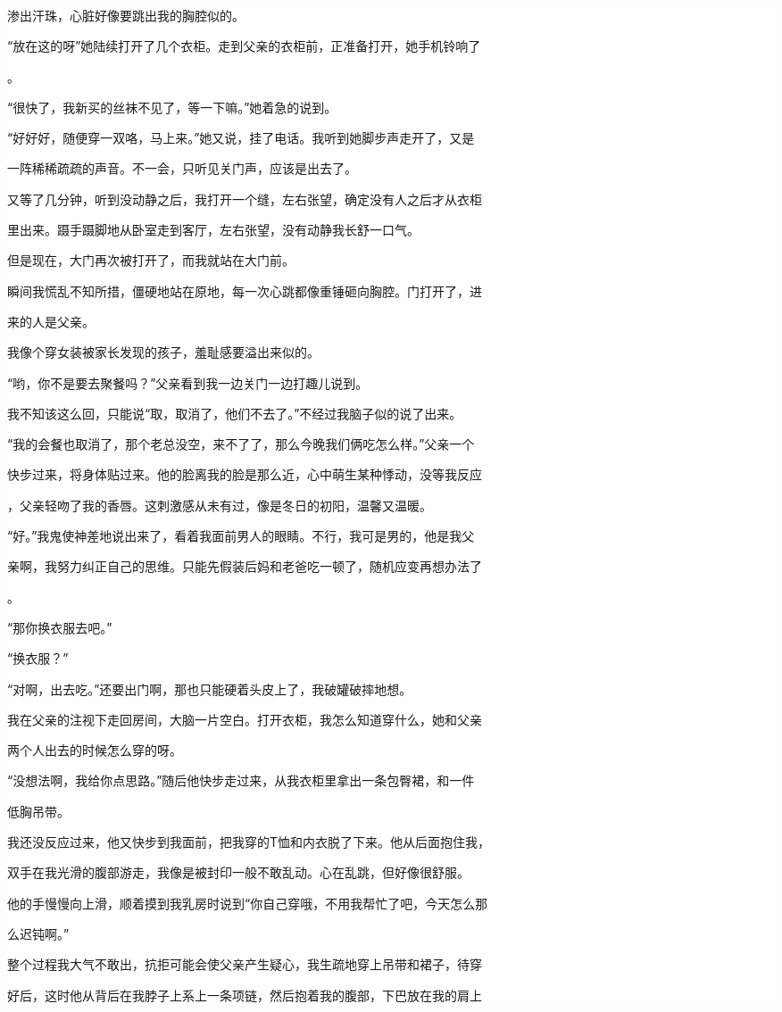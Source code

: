 渗出汗珠，心脏好像要跳出我的胸腔似的。

“放在这的呀”她陆续打开了几个衣柜。走到父亲的衣柜前，正准备打开，她手机铃响了

。

“很快了，我新买的丝袜不见了，等一下嘛。”她着急的说到。

“好好好，随便穿一双咯，马上来。”她又说，挂了电话。我听到她脚步声走开了，又是

一阵稀稀疏疏的声音。不一会，只听见关门声，应该是出去了。

又等了几分钟，听到没动静之后，我打开一个缝，左右张望，确定没有人之后才从衣柜

里出来。蹑手蹑脚地从卧室走到客厅，左右张望，没有动静我长舒一口气。

但是现在，大门再次被打开了，而我就站在大门前。

瞬间我慌乱不知所措，僵硬地站在原地，每一次心跳都像重锤砸向胸腔。门打开了，进

来的人是父亲。

我像个穿女装被家长发现的孩子，羞耻感要溢出来似的。

“哟，你不是要去聚餐吗？”父亲看到我一边关门一边打趣儿说到。

我不知该这么回，只能说“取，取消了，他们不去了。”不经过我脑子似的说了出来。

“我的会餐也取消了，那个老总没空，来不了了，那么今晚我们俩吃怎么样。”父亲一个

快步过来，将身体贴过来。他的脸离我的脸是那么近，心中萌生某种悸动，没等我反应

，父亲轻吻了我的香唇。这刺激感从未有过，像是冬日的初阳，温馨又温暖。

“好。”我鬼使神差地说出来了，看着我面前男人的眼睛。不行，我可是男的，他是我父

亲啊，我努力纠正自己的思维。只能先假装后妈和老爸吃一顿了，随机应变再想办法了

。

“那你换衣服去吧。”

“换衣服？”

“对啊，出去吃。”还要出门啊，那也只能硬着头皮上了，我破罐破摔地想。

我在父亲的注视下走回房间，大脑一片空白。打开衣柜，我怎么知道穿什么，她和父亲

两个人出去的时候怎么穿的呀。

“没想法啊，我给你点思路。”随后他快步走过来，从我衣柜里拿出一条包臀裙，和一件

低胸吊带。

我还没反应过来，他又快步到我面前，把我穿的T恤和内衣脱了下来。他从后面抱住我，

双手在我光滑的腹部游走，我像是被封印一般不敢乱动。心在乱跳，但好像很舒服。

他的手慢慢向上滑，顺着摸到我乳房时说到“你自己穿哦，不用我帮忙了吧，今天怎么那

么迟钝啊。”

整个过程我大气不敢出，抗拒可能会使父亲产生疑心，我生疏地穿上吊带和裙子，待穿

好后，这时他从背后在我脖子上系上一条项链，然后抱着我的腹部，下巴放在我的肩上
